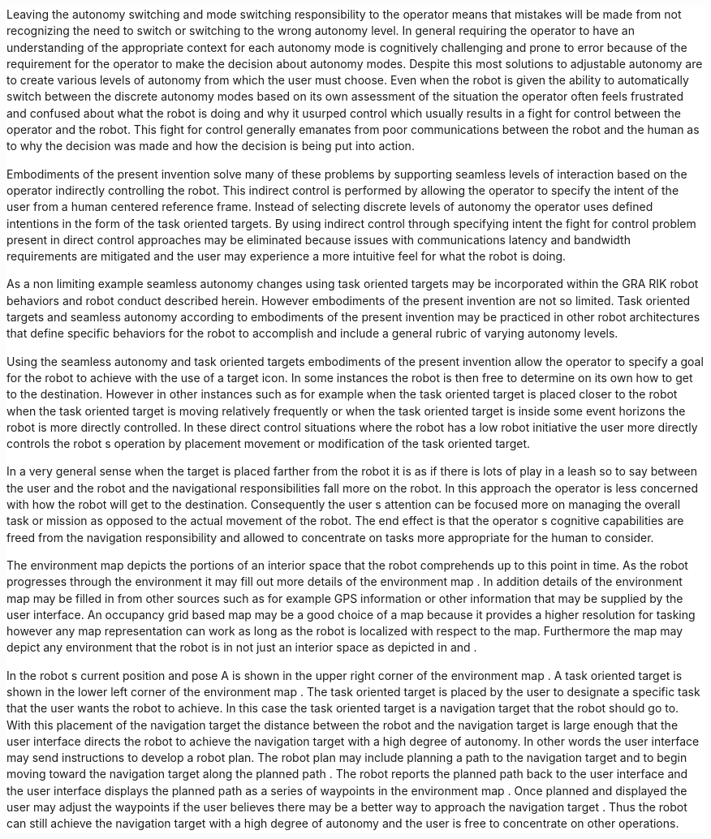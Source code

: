 Leaving the autonomy switching and mode switching responsibility to the operator means that mistakes will be made from not recognizing the need to switch or switching to the wrong autonomy level. In general requiring the operator to have an understanding of the appropriate context for each autonomy mode is cognitively challenging and prone to error because of the requirement for the operator to make the decision about autonomy modes. Despite this most solutions to adjustable autonomy are to create various levels of autonomy from which the user must choose. Even when the robot is given the ability to automatically switch between the discrete autonomy modes based on its own assessment of the situation the operator often feels frustrated and confused about what the robot is doing and why it usurped control which usually results in a fight for control between the operator and the robot. This fight for control generally emanates from poor communications between the robot and the human as to why the decision was made and how the decision is being put into action.

Embodiments of the present invention solve many of these problems by supporting seamless levels of interaction based on the operator indirectly controlling the robot. This indirect control is performed by allowing the operator to specify the intent of the user from a human centered reference frame. Instead of selecting discrete levels of autonomy the operator uses defined intentions in the form of the task oriented targets. By using indirect control through specifying intent the fight for control problem present in direct control approaches may be eliminated because issues with communications latency and bandwidth requirements are mitigated and the user may experience a more intuitive feel for what the robot is doing.

As a non limiting example seamless autonomy changes using task oriented targets may be incorporated within the GRA RIK robot behaviors and robot conduct described herein. However embodiments of the present invention are not so limited. Task oriented targets and seamless autonomy according to embodiments of the present invention may be practiced in other robot architectures that define specific behaviors for the robot to accomplish and include a general rubric of varying autonomy levels.

Using the seamless autonomy and task oriented targets embodiments of the present invention allow the operator to specify a goal for the robot to achieve with the use of a target icon. In some instances the robot is then free to determine on its own how to get to the destination. However in other instances such as for example when the task oriented target is placed closer to the robot when the task oriented target is moving relatively frequently or when the task oriented target is inside some event horizons the robot is more directly controlled. In these direct control situations where the robot has a low robot initiative the user more directly controls the robot s operation by placement movement or modification of the task oriented target.

In a very general sense when the target is placed farther from the robot it is as if there is lots of play in a leash so to say between the user and the robot and the navigational responsibilities fall more on the robot. In this approach the operator is less concerned with how the robot will get to the destination. Consequently the user s attention can be focused more on managing the overall task or mission as opposed to the actual movement of the robot. The end effect is that the operator s cognitive capabilities are freed from the navigation responsibility and allowed to concentrate on tasks more appropriate for the human to consider.

The environment map depicts the portions of an interior space that the robot comprehends up to this point in time. As the robot progresses through the environment it may fill out more details of the environment map . In addition details of the environment map may be filled in from other sources such as for example GPS information or other information that may be supplied by the user interface. An occupancy grid based map may be a good choice of a map because it provides a higher resolution for tasking however any map representation can work as long as the robot is localized with respect to the map. Furthermore the map may depict any environment that the robot is in not just an interior space as depicted in and .

In the robot s current position and pose A is shown in the upper right corner of the environment map . A task oriented target is shown in the lower left corner of the environment map . The task oriented target is placed by the user to designate a specific task that the user wants the robot to achieve. In this case the task oriented target is a navigation target that the robot should go to. With this placement of the navigation target the distance between the robot and the navigation target is large enough that the user interface directs the robot to achieve the navigation target with a high degree of autonomy. In other words the user interface may send instructions to develop a robot plan. The robot plan may include planning a path to the navigation target and to begin moving toward the navigation target along the planned path . The robot reports the planned path back to the user interface and the user interface displays the planned path as a series of waypoints in the environment map . Once planned and displayed the user may adjust the waypoints if the user believes there may be a better way to approach the navigation target . Thus the robot can still achieve the navigation target with a high degree of autonomy and the user is free to concentrate on other operations.
